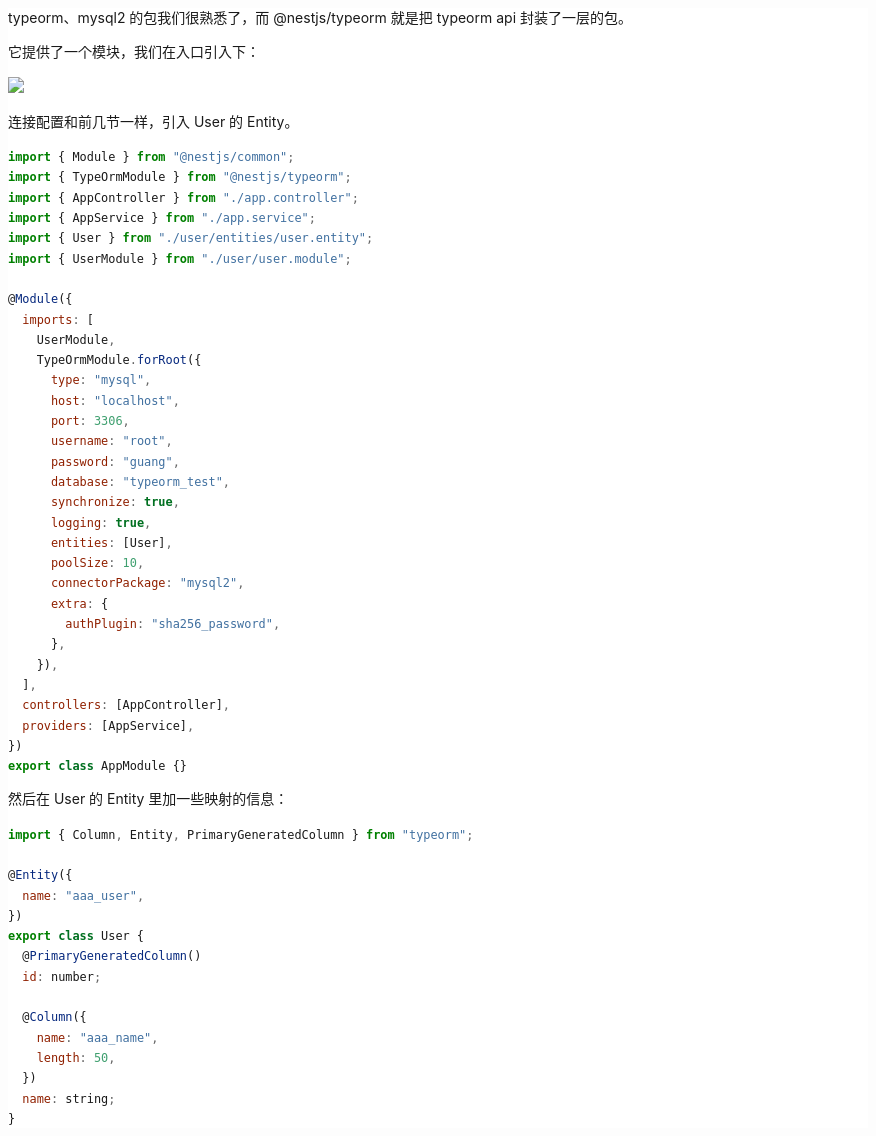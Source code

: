 typeorm、mysql2 的包我们很熟悉了，而 @nestjs/typeorm 就是把 typeorm api 封装了一层的包。

它提供了一个模块，我们在入口引入下：

![](/nestjsCheats/image-1678.jpg)

连接配置和前几节一样，引入 User 的 Entity。

```javascript
import { Module } from "@nestjs/common";
import { TypeOrmModule } from "@nestjs/typeorm";
import { AppController } from "./app.controller";
import { AppService } from "./app.service";
import { User } from "./user/entities/user.entity";
import { UserModule } from "./user/user.module";

@Module({
  imports: [
    UserModule,
    TypeOrmModule.forRoot({
      type: "mysql",
      host: "localhost",
      port: 3306,
      username: "root",
      password: "guang",
      database: "typeorm_test",
      synchronize: true,
      logging: true,
      entities: [User],
      poolSize: 10,
      connectorPackage: "mysql2",
      extra: {
        authPlugin: "sha256_password",
      },
    }),
  ],
  controllers: [AppController],
  providers: [AppService],
})
export class AppModule {}
```

然后在 User 的 Entity 里加一些映射的信息：

```javascript
import { Column, Entity, PrimaryGeneratedColumn } from "typeorm";

@Entity({
  name: "aaa_user",
})
export class User {
  @PrimaryGeneratedColumn()
  id: number;

  @Column({
    name: "aaa_name",
    length: 50,
  })
  name: string;
}
```
